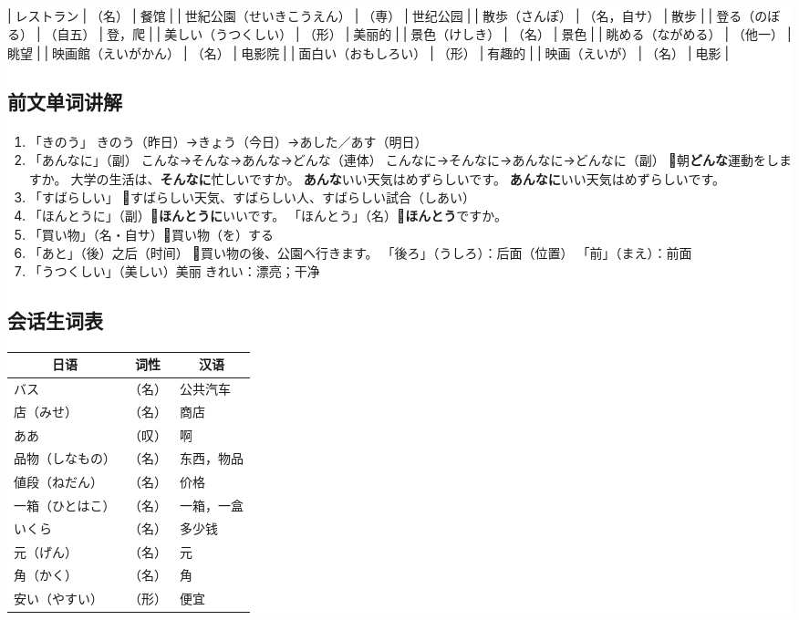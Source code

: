 | レストラン                   | （名）       | 餐馆               |
| 世紀公園（せいきこうえん）   | （専）       | 世纪公园           |
| 散歩（さんぽ）               | （名，自サ） | 散步               |
| 登る（のぼる）               | （自五）     | 登，爬             |
| 美しい（うつくしい）         | （形）       | 美丽的             |
| 景色（けしき）               | （名）       | 景色               |
| 眺める（ながめる）           | （他一）     | 眺望               |
| 映画館（えいがかん）         | （名）       | 电影院             |
| 面白い（おもしろい）         | （形）       | 有趣的             |
| 映画（えいが）               | （名）       | 电影               |

## 前文单词讲解

1. 「きのう」
   きのう（昨日）→きょう（今日）→あした／あす（明日）
2. 「あんなに」（副）
   こんな→そんな→あんな→どんな（連体）
   こんなに→そんなに→あんなに→どんなに（副）
   📌朝**どんな**運動をしますか。
   大学の生活は、**そんなに**忙しいですか。
   **あんな**いい天気はめずらしいです。
   **あんなに**いい天気はめずらしいです。
3. 「すばらしい」
   📌すばらしい天気、すばらしい人、すばらしい試合（しあい）
4. 「ほんとうに」（副）📌**ほんとうに**いいです。
   「ほんとう」（名）📌**ほんとう**ですか。
5. 「買い物」（名・自サ）📌買い物（を）する
6. 「あと」（後）之后（时间）
   📌買い物の後、公園へ行きます。
   「後ろ」（うしろ）：后面（位置）
   「前」（まえ）：前面
7. 「うつくしい」（美しい）美丽
   きれい：漂亮；干净

## 会话生词表

| 日语                       | 词性         | 汉语           |
| -------------------------- | ------------ | -------------- |
| バス                       | （名）       | 公共汽车       |
| 店（みせ）                 | （名）       | 商店           |
| ああ                       | （叹）       | 啊             |
| 品物（しなもの）           | （名）       | 东西，物品     |
| 値段（ねだん）             | （名）       | 价格           |
| 一箱（ひとはこ）           | （名）       | 一箱，一盒     |
| いくら                     | （名）       | 多少钱         |
| 元（げん）                 | （名）       | 元             |
| 角（かく）                 | （名）       | 角             |
| 安い（やすい）             | （形）       | 便宜           |
